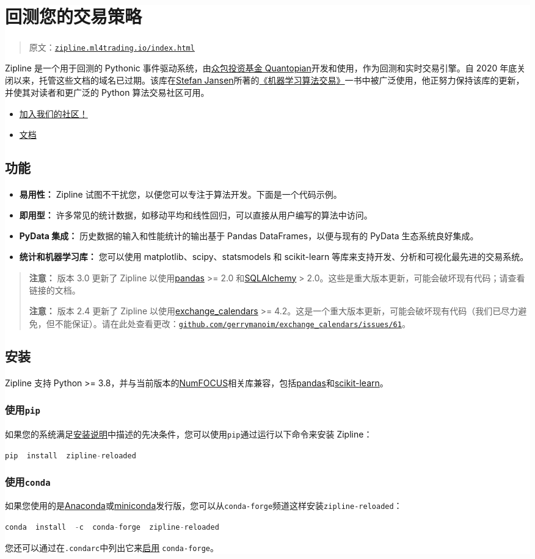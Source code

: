# 回测您的交易策略

> 原文：[`zipline.ml4trading.io/index.html`](https://zipline.ml4trading.io/index.html)

Zipline 是一个用于回测的 Pythonic 事件驱动系统，由[众包投资基金 Quantopian](https://www.bizjournals.com/boston/news/2020/11/10/quantopian-shuts-down-cofounders-head-elsewhere.html)开发和使用，作为回测和实时交易引擎。自 2020 年底关闭以来，托管这些文档的域名已过期。该库在[Stefan Jansen](https://www.linkedin.com/in/applied-ai/)所著的[《机器学习算法交易》](https://ml4trading.io)一书中被广泛使用，他正努力保持该库的更新，并使其对读者和更广泛的 Python 算法交易社区可用。

+   [加入我们的社区！](https://exchange.ml4trading.io)

+   [文档](https://zipline.ml4trading.io)

## 功能

+   **易用性：** Zipline 试图不干扰您，以便您可以专注于算法开发。下面是一个代码示例。

+   **即用型：** 许多常见的统计数据，如移动平均和线性回归，可以直接从用户编写的算法中访问。

+   **PyData 集成：** 历史数据的输入和性能统计的输出基于 Pandas DataFrames，以便与现有的 PyData 生态系统良好集成。

+   **统计和机器学习库：** 您可以使用 matplotlib、scipy、statsmodels 和 scikit-learn 等库来支持开发、分析和可视化最先进的交易系统。

> **注意：** 版本 3.0 更新了 Zipline 以使用[pandas](https://pandas.pydata.org/pandas-docs/stable/whatsnew/v2.0.0.html) >= 2.0 和[SQLAlchemy](https://docs.sqlalchemy.org/en/20/) > 2.0。这些是重大版本更新，可能会破坏现有代码；请查看链接的文档。
> 
> **注意：** 版本 2.4 更新了 Zipline 以使用[exchange_calendars](https://github.com/gerrymanoim/exchange_calendars) >= 4.2。这是一个重大版本更新，可能会破坏现有代码（我们已尽力避免，但不能保证）。请在此处查看更改：[`github.com/gerrymanoim/exchange_calendars/issues/61`](https://github.com/gerrymanoim/exchange_calendars/issues/61)。

## 安装

Zipline 支持 Python >= 3.8，并与当前版本的[NumFOCUS](https://numfocus.org/sponsored-projects?_sft_project_category=python-interface)相关库兼容，包括[pandas](https://pandas.pydata.org/)和[scikit-learn](https://scikit-learn.org/stable/index.html)。

### 使用`pip`

如果您的系统满足[安装说明](https://zipline.ml4trading.io/install.html)中描述的先决条件，您可以使用`pip`通过运行以下命令来安装 Zipline：

```py
pip  install  zipline-reloaded 
```

### 使用`conda`

如果您使用的是[Anaconda](https://www.anaconda.com/products/individual)或[miniconda](https://docs.conda.io/en/latest/miniconda.html)发行版，您可以从`conda-forge`频道这样安装`zipline-reloaded`：

```py
conda  install  -c  conda-forge  zipline-reloaded 
```

您还可以通过在`.condarc`中列出它来[启用](https://docs.conda.io/projects/conda/en/latest/user-guide/tasks/manage-channels.html) `conda-forge`。
